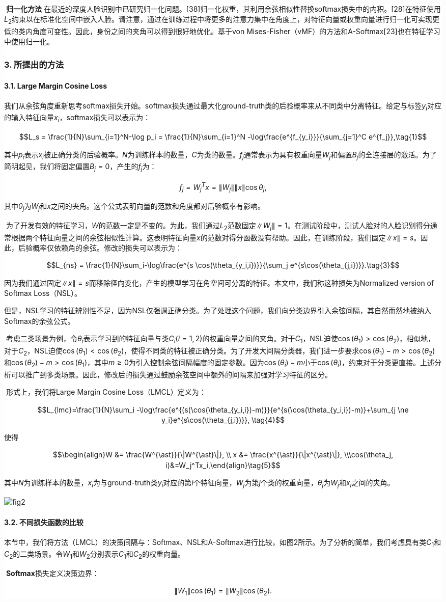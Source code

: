 ​		**归一化方法**	在最近的深度人脸识别中已研究归一化问题。[38]归一化权重，其利用余弦相似性替换softmax损失中的内积。[28]在特征使用$L_2$约束以在标准化空间中嵌入人脸。请注意，通过在训练过程中将更多的注意力集中在角度上，对特征向量或权重向量进行归一化可实现更低的类内角度可变性。因此，身份之间的夹角可以得到很好地优化。基于von Mises-Fisher（vMF）的方法和A-Softmax[23]也在特征学习中使用归一化。

### 3. 所提出的方法

#### 3.1. Large Margin Cosine Loss

​		我们从余弦角度重新思考softmax损失开始。softmax损失通过最大化ground-truth类的后验概率来从不同类中分离特征。给定与标签$y_i$对应的输入特征向量$x_i$，softmax损失可以表示为：

$$L_s = \frac{1}{N}\sum_{i=1}^N-\log p_i = \frac{1}{N}\sum_{i=1}^N -\log\frac{e^{f_{y_i}}}{\sum_{j=1}^C e^{f_j}},\tag{1}$$

其中$p_i$表示$x_i$被正确分类的后验概率。$N$为训练样本的数量，$C$为类的数量。$f_j$通常表示为具有权重向量$W_j$和偏置$B_j$的全连接层的激活。为了简明起见，我们将固定偏置$B_j=0$，产生的$f_j$为：

$$f_j = W_j^Tx=\|W_j\|\|x\|\cos\theta_j, \tag{2}$$

其中$\theta_j$为$W_j$和$x$之间的夹角。这个公式表明向量的范数和角度都对后验概率有影响。

​		为了开发有效的特征学习，$W$的范数一定是不变的。为此，我们通过$L_2$范数固定$\|W_j\|=1$。在测试阶段中，测试人脸对的人脸识别得分通常根据两个特征向量之间的余弦相似性计算。这表明特征向量$x$的范数对得分函数没有帮助。因此，在训练阶段，我们固定$\|x\|=s$。因此，后验概率仅依赖角的余弦。修改的损失可以表示为：

$$L_{ns} = \frac{1}{N}\sum_i-\log\frac{e^{s \cos(\theta_{y_i,i})}}{\sum_j e^{s\cos(\theta_{j,i})}}.\tag{3}$$

因为我们通过固定$\|x\|=s$而移除径向变化，产生的模型学习在角空间可分离的特征。本文中，我们称这种损失为Normalized version of Softmax Loss（NSL）。

​		但是，NSL学习的特征辨别性不足，因为NSL仅强调正确分类。为了处理这个问题，我们向分类边界引入余弦间隔，其自然而然地被纳入Softmax的余弦公式。

​		考虑二类场景为例，令$\theta_i$表示学习到的特征向量与类$C_i(i=1,2)$的权重向量之间的夹角。对于$C_1$，NSL迫使$\cos(\theta_1) > \cos(\theta_2)$，相似地，对于$C_2$，NSL迫使$\cos(\theta_1) < \cos(\theta_2)$，使得不同类的特征被正确分类。为了开发大间隔分类器，我们进一步要求$\cos(\theta_1)-m > \cos(\theta_2)$和$\cos(\theta_2) - m > \cos(\theta_1)$，其中$m\ge0$为引入控制余弦间隔幅度的固定参数。因为$\cos(\theta_i)-m$小于$\cos(\theta_i)$，约束对于分类更直接。上述分析可以推广到多类场景。因此，修改后的损失通过鼓励余弦空间中额外的间隔来加强对学习特征的区分。

​		形式上，我们将Large Margin Cosine Loss（LMCL）定义为：

$$L_{lmc}=\frac{1}{N}\sum_i -\log\frac{e^{(s(\cos(\theta_{y_i,i})-m)}}{e^{s(\cos(\theta_{y_i,i})-m)}+\sum_{j \ne y_i}e^{s\cos(\theta_{j,i})}}, \tag{4}$$

使得

$$\begin{align}W &= \frac{W^{\ast}}{\|W^{\ast}\|}, \\ x &= \frac{x^{\ast}}{\|x^{\ast}\|}, \\\cos(\theta_j, i)&=W_j^Tx_i,\end{align}\tag{5}$$

其中$N$为训练样本的数量，$x_i$为与ground-truth类$y_i$对应的第$i$个特征向量，$W_j$为第$j$个类的权重向量，$\theta_j$为$W_j$和$x_i$之间的夹角。

![fig2](images/CosFace/fig2.png)

#### 3.2. 不同损失函数的比较

​		本节中，我们将方法（LMCL）的决策间隔与：Softmax、NSL和A-Softmax进行比较，如图2所示。为了分析的简单，我们考虑具有类$C_1$和$C_2$的二类场景。令$W_1$和$W_2$分别表示$C_1$和$C_2$的权重向量。

​		**Softmax**损失定义决策边界：

$$\|W_1\|\cos(\theta_1)=\|W_2\|\cos(\theta_2).$$
